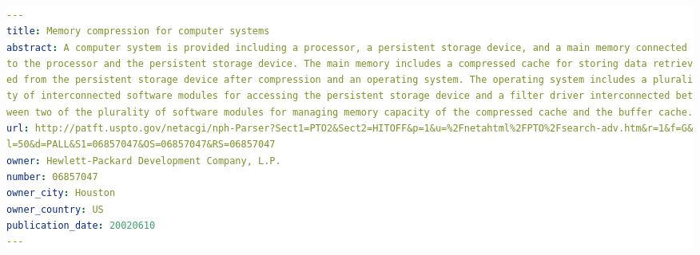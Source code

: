 ```yaml
---
title: Memory compression for computer systems
abstract: A computer system is provided including a processor, a persistent storage device, and a main memory connected to the processor and the persistent storage device. The main memory includes a compressed cache for storing data retrieved from the persistent storage device after compression and an operating system. The operating system includes a plurality of interconnected software modules for accessing the persistent storage device and a filter driver interconnected between two of the plurality of software modules for managing memory capacity of the compressed cache and the buffer cache.
url: http://patft.uspto.gov/netacgi/nph-Parser?Sect1=PTO2&Sect2=HITOFF&p=1&u=%2Fnetahtml%2FPTO%2Fsearch-adv.htm&r=1&f=G&l=50&d=PALL&S1=06857047&OS=06857047&RS=06857047
owner: Hewlett-Packard Development Company, L.P.
number: 06857047
owner_city: Houston
owner_country: US
publication_date: 20020610
---
```

